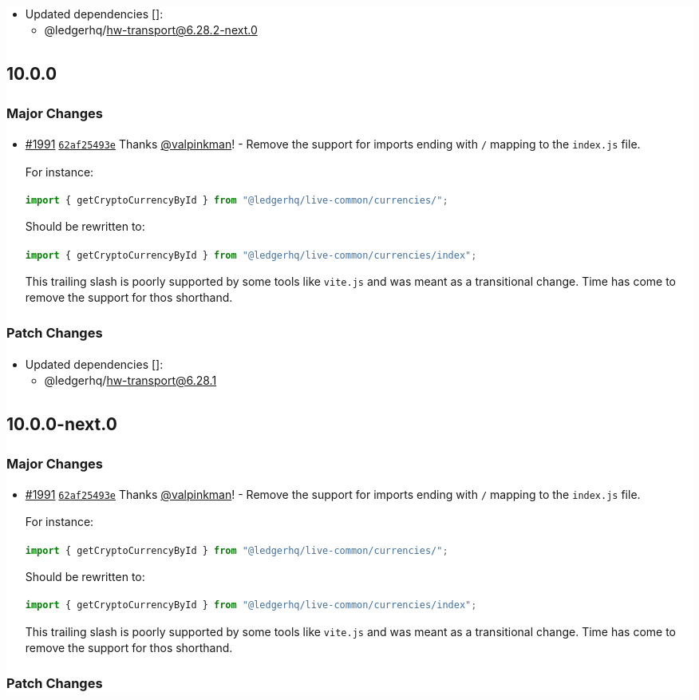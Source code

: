 - Updated dependencies []:
  - @ledgerhq/hw-transport@6.28.2-next.0

## 10.0.0

### Major Changes

- [#1991](https://github.com/LedgerHQ/ledger-live/pull/1991) [`62af25493e`](https://github.com/LedgerHQ/ledger-live/commit/62af25493e2becf897d517af42542db208b971c7) Thanks [@valpinkman](https://github.com/valpinkman)! - Remove the support for imports ending with `/` mapping to the `index.js` file.

  For instance:

  ```js
  import { getCryptoCurrencyById } from "@ledgerhq/live-common/currencies/";
  ```

  Should be rewritten to:

  ```js
  import { getCryptoCurrencyById } from "@ledgerhq/live-common/currencies/index";
  ```

  This trailing slash is poorly supported by some tools like `vite.js` and was meant as a transitional change.
  Time has come to remove the support for thos shorthand.

### Patch Changes

- Updated dependencies []:
  - @ledgerhq/hw-transport@6.28.1

## 10.0.0-next.0

### Major Changes

- [#1991](https://github.com/LedgerHQ/ledger-live/pull/1991) [`62af25493e`](https://github.com/LedgerHQ/ledger-live/commit/62af25493e2becf897d517af42542db208b971c7) Thanks [@valpinkman](https://github.com/valpinkman)! - Remove the support for imports ending with `/` mapping to the `index.js` file.

  For instance:

  ```js
  import { getCryptoCurrencyById } from "@ledgerhq/live-common/currencies/";
  ```

  Should be rewritten to:

  ```js
  import { getCryptoCurrencyById } from "@ledgerhq/live-common/currencies/index";
  ```

  This trailing slash is poorly supported by some tools like `vite.js` and was meant as a transitional change.
  Time has come to remove the support for thos shorthand.

### Patch Changes
